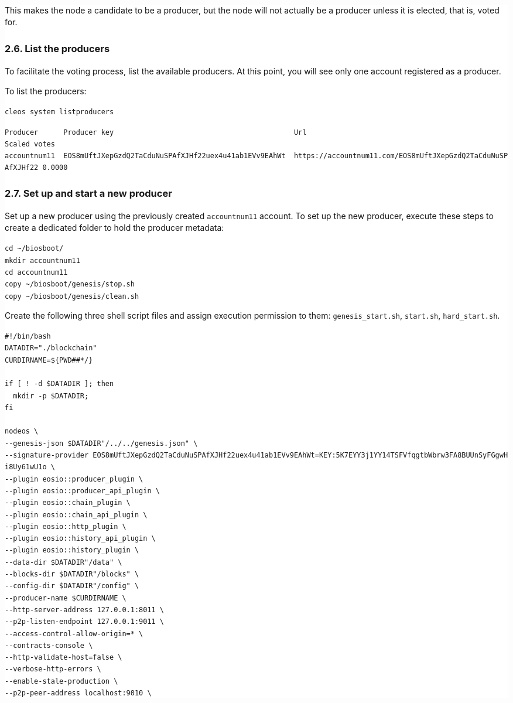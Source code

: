 This makes the node a candidate to be a producer, but the node will not actually be a producer unless it is elected, that is, voted for.

### 2.6. List the producers

To facilitate the voting process, list the available producers. At this point, you will see only one account registered as a producer.

To list the producers:

```shell
cleos system listproducers
```
```shell
Producer      Producer key                                           Url                                                         Scaled votes
accountnum11  EOS8mUftJXepGzdQ2TaCduNuSPAfXJHf22uex4u41ab1EVv9EAhWt  https://accountnum11.com/EOS8mUftJXepGzdQ2TaCduNuSPAfXJHf22 0.0000
```

### 2.7. Set up and start a new producer

Set up a new producer using the previously created `accountnum11` account. To set up the new producer, execute these steps to create a dedicated folder to hold the producer metadata:

```shell
cd ~/biosboot/
mkdir accountnum11
cd accountnum11
copy ~/biosboot/genesis/stop.sh
copy ~/biosboot/genesis/clean.sh
```

Create the following three shell script files and assign execution permission to them: `genesis_start.sh`, `start.sh`, `hard_start.sh`.

```shell
#!/bin/bash
DATADIR="./blockchain"
CURDIRNAME=${PWD##*/}

if [ ! -d $DATADIR ]; then
  mkdir -p $DATADIR;
fi

nodeos \
--genesis-json $DATADIR"/../../genesis.json" \
--signature-provider EOS8mUftJXepGzdQ2TaCduNuSPAfXJHf22uex4u41ab1EVv9EAhWt=KEY:5K7EYY3j1YY14TSFVfqgtbWbrw3FA8BUUnSyFGgwHi8Uy61wU1o \
--plugin eosio::producer_plugin \
--plugin eosio::producer_api_plugin \
--plugin eosio::chain_plugin \
--plugin eosio::chain_api_plugin \
--plugin eosio::http_plugin \
--plugin eosio::history_api_plugin \
--plugin eosio::history_plugin \
--data-dir $DATADIR"/data" \
--blocks-dir $DATADIR"/blocks" \
--config-dir $DATADIR"/config" \
--producer-name $CURDIRNAME \
--http-server-address 127.0.0.1:8011 \
--p2p-listen-endpoint 127.0.0.1:9011 \
--access-control-allow-origin=* \
--contracts-console \
--http-validate-host=false \
--verbose-http-errors \
--enable-stale-production \
--p2p-peer-address localhost:9010 \
```